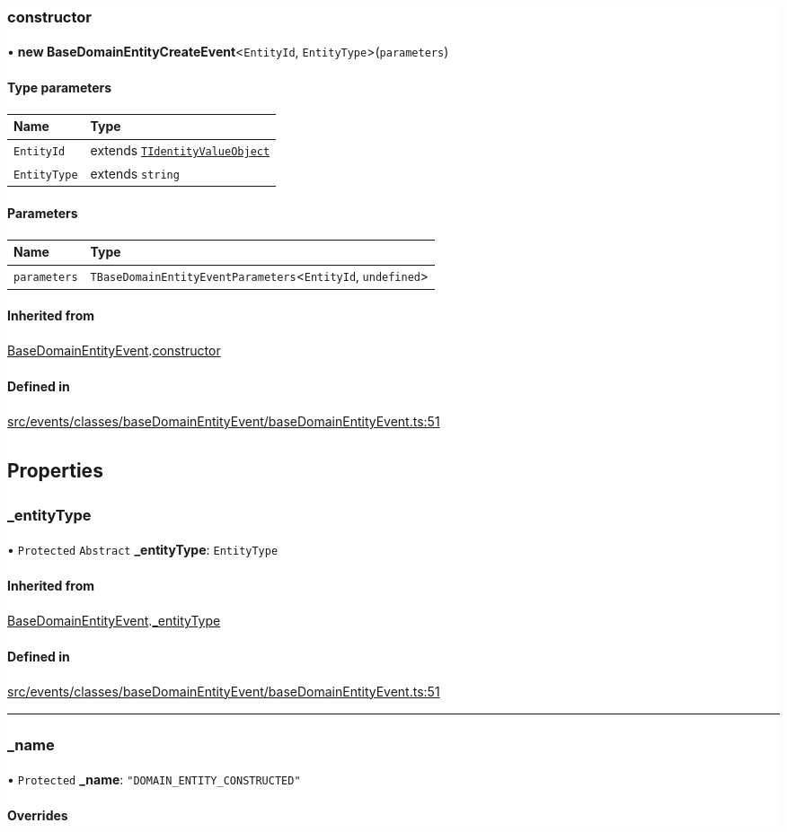 ### constructor

• **new BaseDomainEntityCreateEvent**<`EntityId`, `EntityType`\>(`parameters`)

#### Type parameters

| Name | Type |
| :------ | :------ |
| `EntityId` | extends [`TIdentityValueObject`](../modules/valueobject.interfaces.md#tidentityvalueobject) |
| `EntityType` | extends `string` |

#### Parameters

| Name | Type |
| :------ | :------ |
| `parameters` | `TBaseDomainEntityEventParameters`<`EntityId`, `undefined`\> |

#### Inherited from

[BaseDomainEntityEvent](events.classes.basedomainentityevent.md).[constructor](events.classes.basedomainentityevent.md#constructor)

#### Defined in

[src/events/classes/baseDomainEntityEvent/baseDomainEntityEvent.ts:51](https://github.com/pashoo2/clean-architecture-boilerplate/blob/88f8e3d/src/events/classes/baseDomainEntityEvent/baseDomainEntityEvent.ts#L51)

## Properties

### \_entityType

• `Protected` `Abstract` **\_entityType**: `EntityType`

#### Inherited from

[BaseDomainEntityEvent](events.classes.basedomainentityevent.md).[_entityType](events.classes.basedomainentityevent.md#_entitytype)

#### Defined in

[src/events/classes/baseDomainEntityEvent/baseDomainEntityEvent.ts:51](https://github.com/pashoo2/clean-architecture-boilerplate/blob/88f8e3d/src/events/classes/baseDomainEntityEvent/baseDomainEntityEvent.ts#L51)

___

### \_name

• `Protected` **\_name**: ``"DOMAIN_ENTITY_CONSTRUCTED"``

#### Overrides
